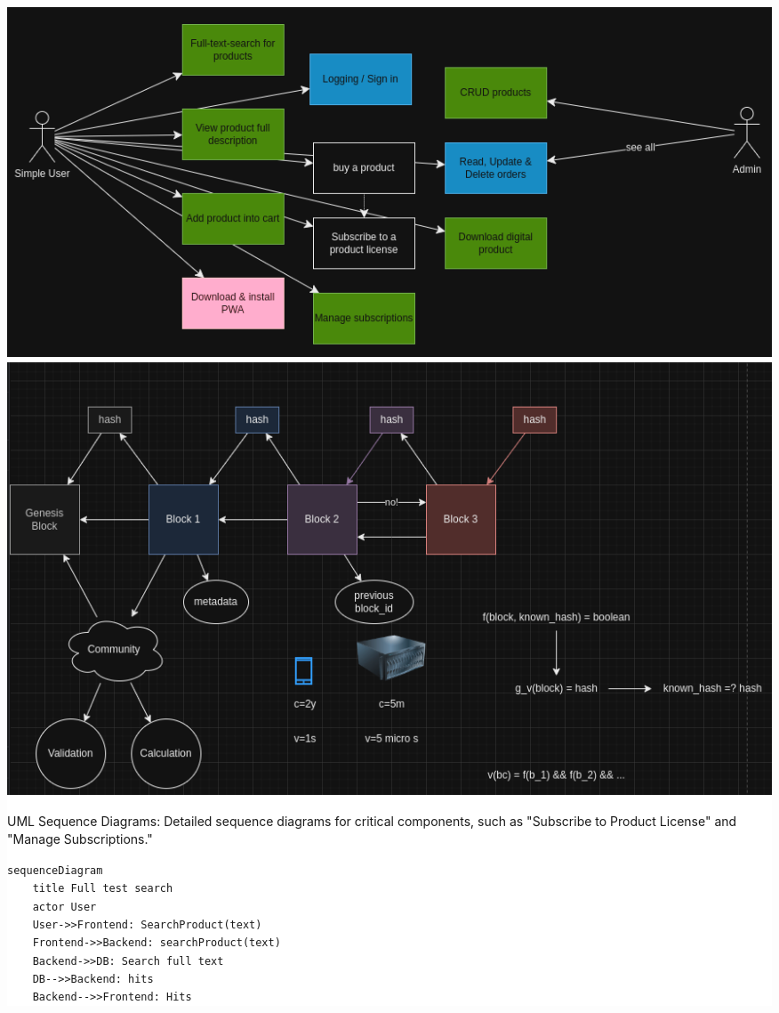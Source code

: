 ![alt text](Images/image-4.png)
![alt text](Images/image-5.png)

UML Sequence Diagrams: Detailed sequence diagrams for critical components, such as "Subscribe to Product License" and "Manage Subscriptions."

```mermaid
sequenceDiagram
    title Full test search
    actor User
    User->>Frontend: SearchProduct(text)
    Frontend->>Backend: searchProduct(text)
    Backend->>DB: Search full text
    DB-->>Backend: hits
    Backend-->>Frontend: Hits
```
